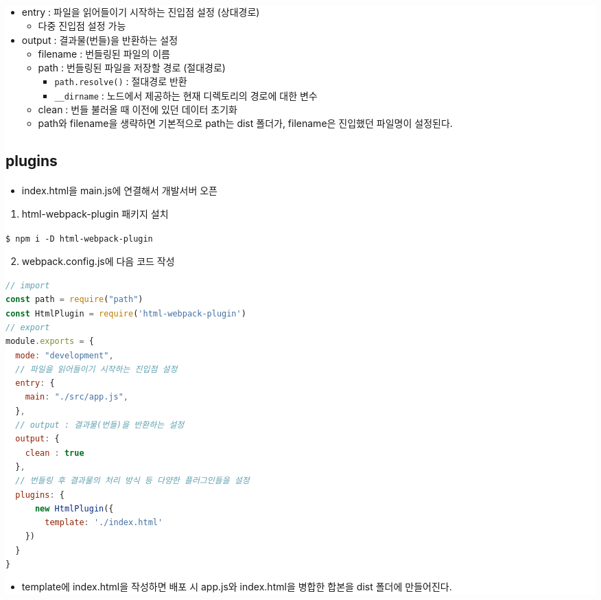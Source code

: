  * entry : 파일을 읽어들이기 시작하는 진입점 설정 (상대경로)
   * 다중 진입점 설정 가능
 * output : 결과물(번들)을 반환하는 설정
   * filename : 번들링된 파일의 이름
   * path :  번들링된 파일을 저장할 경로 (절대경로)
     * `path.resolve()` :  절대경로 반환
     * `__dirname` : 노드에서 제공하는 현재 디렉토리의 경로에 대한 변수
   * clean : 번들 불러올 때 이전에 있던 데이터 초기화
   * path와 filename을 생략하면 기본적으로 path는 dist 폴더가, filename은 진입했던 파일명이 설정된다.





## plugins

* index.html을 main.js에 연결해서 개발서버 오픈



1. html-webpack-plugin 패키지 설치

```
$ npm i -D html-webpack-plugin
```



2. webpack.config.js에 다음 코드 작성

```javascript
// import
const path = require("path")
const HtmlPlugin = require('html-webpack-plugin')
// export
module.exports = {
  mode: "development",
  // 파일을 읽어들이기 시작하는 진입점 설정
  entry: {
    main: "./src/app.js",
  },
  // output : 결과물(번들)을 반환하는 설정
  output: {
    clean : true
  },
  // 번들링 후 결과물의 처리 방식 등 다양한 플러그인들을 설정
  plugins: {
      new HtmlPlugin({
      	template: './index.html'
  	})
  }
}
```

* template에 index.html을 작성하면 배포 시 app.js와 index.html을 병합한 합본을 dist 폴더에 만들어진다.



